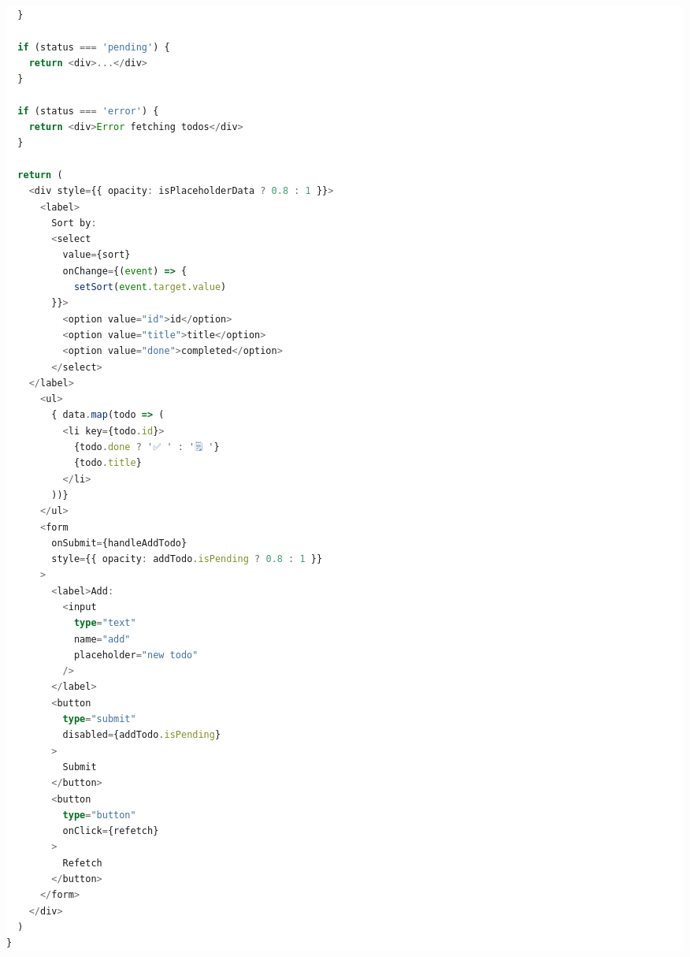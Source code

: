 ```ts
  }

  if (status === 'pending') {
    return <div>...</div>
  }

  if (status === 'error') {
    return <div>Error fetching todos</div>
  }

  return (
    <div style={{ opacity: isPlaceholderData ? 0.8 : 1 }}>
      <label>
        Sort by:
        <select
          value={sort}
          onChange={(event) => {
            setSort(event.target.value)
        }}>
          <option value="id">id</option>
          <option value="title">title</option>
          <option value="done">completed</option>
        </select>
    </label>
      <ul>
        { data.map(todo => (
          <li key={todo.id}>
            {todo.done ? '✅ ' : '🗒 '}
            {todo.title}
          </li>
        ))}
      </ul>
      <form
        onSubmit={handleAddTodo}
        style={{ opacity: addTodo.isPending ? 0.8 : 1 }}
      >
        <label>Add:
          <input
            type="text"
            name="add"
            placeholder="new todo"
          />
        </label>
        <button
          type="submit"
          disabled={addTodo.isPending}
        >
          Submit
        </button>
        <button
          type="button"
          onClick={refetch}
        >
          Refetch
        </button>
      </form>
    </div>
  )
}

```
